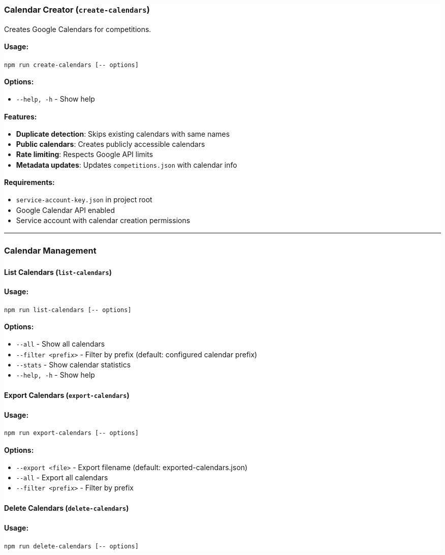 
### Calendar Creator (`create-calendars`)

Creates Google Calendars for competitions.

**Usage:**
```bash
npm run create-calendars [-- options]
```

**Options:**
- `--help, -h` - Show help

**Features:**
- **Duplicate detection**: Skips existing calendars with same names
- **Public calendars**: Creates publicly accessible calendars
- **Rate limiting**: Respects Google API limits
- **Metadata updates**: Updates `competitions.json` with calendar info

**Requirements:**
- `service-account-key.json` in project root
- Google Calendar API enabled
- Service account with calendar creation permissions

---

### Calendar Management

#### List Calendars (`list-calendars`)

**Usage:**
```bash
npm run list-calendars [-- options]
```

**Options:**
- `--all` - Show all calendars
- `--filter <prefix>` - Filter by prefix (default: configured calendar prefix)
- `--stats` - Show calendar statistics
- `--help, -h` - Show help

#### Export Calendars (`export-calendars`)

**Usage:**
```bash
npm run export-calendars [-- options]
```

**Options:**
- `--export <file>` - Export filename (default: exported-calendars.json)
- `--all` - Export all calendars
- `--filter <prefix>` - Filter by prefix

#### Delete Calendars (`delete-calendars`)

**Usage:**
```bash
npm run delete-calendars [-- options]
```
